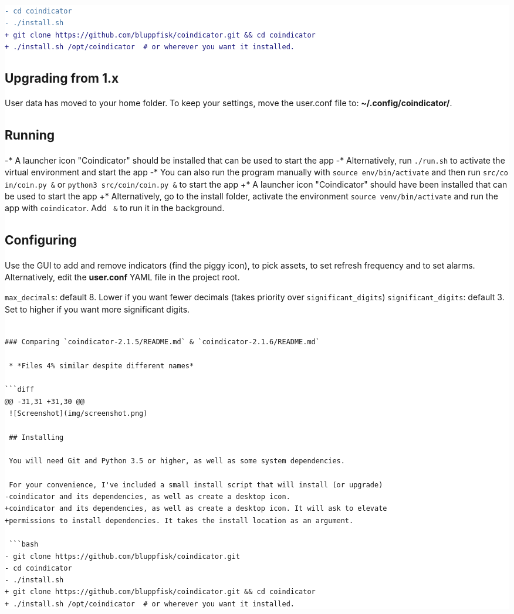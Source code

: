 ```diff
- cd coindicator
- ./install.sh
+ git clone https://github.com/bluppfisk/coindicator.git && cd coindicator
+ ./install.sh /opt/coindicator  # or wherever you want it installed.
 ```
 
 ## Upgrading from 1.x
 
 User data has moved to your home folder. To keep your settings, move the user.conf file to: **~/.config/coindicator/**.
 
 ## Running
 
-* A launcher icon "Coindicator" should be installed that can be used to start the app
-* Alternatively, run `./run.sh` to activate the virtual environment and start the app
-* You can also run the program manually with `source env/bin/activate` and then run `src/coin/coin.py &` or `python3 src/coin/coin.py &` to start the app
+* A launcher icon "Coindicator" should have been installed that can be used to start the app
+* Alternatively, go to the install folder, activate the environment `source venv/bin/activate` and run the app with `coindicator`. Add ` &` to run it in the background.
 
 ## Configuring
 
 Use the GUI to add and remove indicators (find the piggy icon), to pick assets, to set refresh frequency and to set alarms. Alternatively, edit the **user.conf** YAML file in the project root.
 
 `max_decimals`: default 8. Lower if you want fewer decimals (takes priority over `significant_digits`)
 `significant_digits`: default 3. Set to higher if you want more significant digits.
```

### Comparing `coindicator-2.1.5/README.md` & `coindicator-2.1.6/README.md`

 * *Files 4% similar despite different names*

```diff
@@ -31,31 +31,30 @@
 ![Screenshot](img/screenshot.png)
 
 ## Installing
 
 You will need Git and Python 3.5 or higher, as well as some system dependencies.
 
 For your convenience, I've included a small install script that will install (or upgrade)
-coindicator and its dependencies, as well as create a desktop icon.
+coindicator and its dependencies, as well as create a desktop icon. It will ask to elevate
+permissions to install dependencies. It takes the install location as an argument.
 
 ```bash
- git clone https://github.com/bluppfisk/coindicator.git
- cd coindicator
- ./install.sh
+ git clone https://github.com/bluppfisk/coindicator.git && cd coindicator
+ ./install.sh /opt/coindicator  # or wherever you want it installed.
 ```
 
